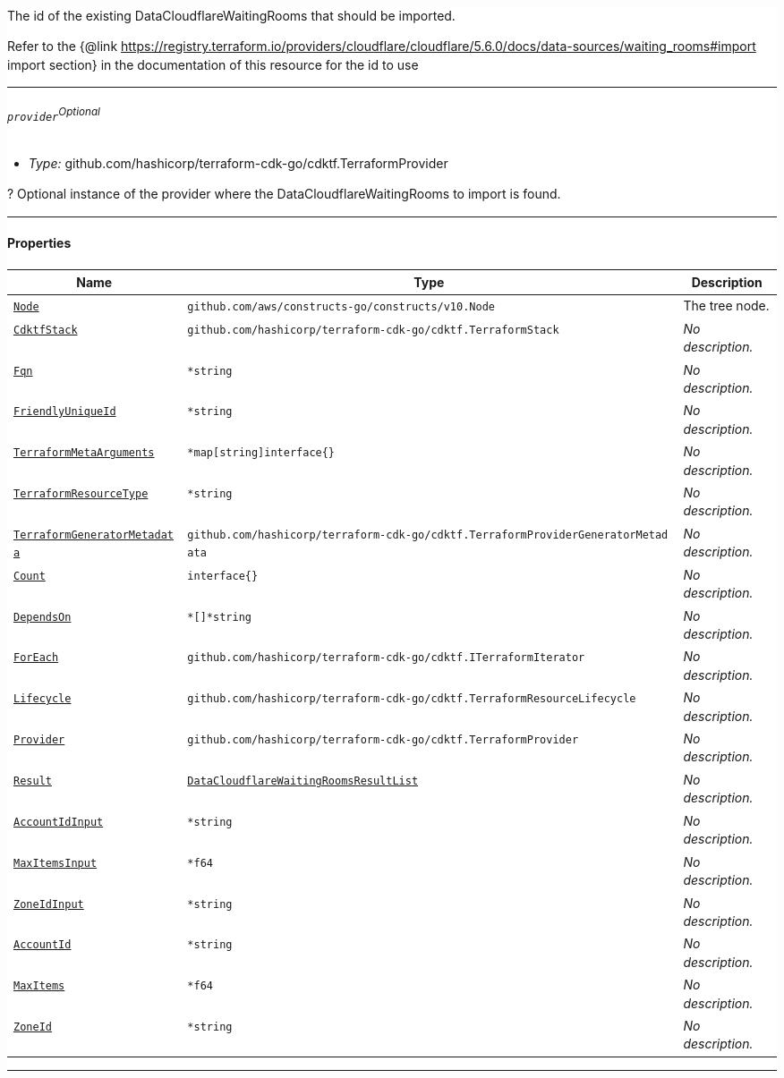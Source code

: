 The id of the existing DataCloudflareWaitingRooms that should be imported.

Refer to the {@link https://registry.terraform.io/providers/cloudflare/cloudflare/5.6.0/docs/data-sources/waiting_rooms#import import section} in the documentation of this resource for the id to use

---

###### `provider`<sup>Optional</sup> <a name="provider" id="@cdktf/provider-cloudflare.dataCloudflareWaitingRooms.DataCloudflareWaitingRooms.generateConfigForImport.parameter.provider"></a>

- *Type:* github.com/hashicorp/terraform-cdk-go/cdktf.TerraformProvider

? Optional instance of the provider where the DataCloudflareWaitingRooms to import is found.

---

#### Properties <a name="Properties" id="Properties"></a>

| **Name** | **Type** | **Description** |
| --- | --- | --- |
| <code><a href="#@cdktf/provider-cloudflare.dataCloudflareWaitingRooms.DataCloudflareWaitingRooms.property.node">Node</a></code> | <code>github.com/aws/constructs-go/constructs/v10.Node</code> | The tree node. |
| <code><a href="#@cdktf/provider-cloudflare.dataCloudflareWaitingRooms.DataCloudflareWaitingRooms.property.cdktfStack">CdktfStack</a></code> | <code>github.com/hashicorp/terraform-cdk-go/cdktf.TerraformStack</code> | *No description.* |
| <code><a href="#@cdktf/provider-cloudflare.dataCloudflareWaitingRooms.DataCloudflareWaitingRooms.property.fqn">Fqn</a></code> | <code>*string</code> | *No description.* |
| <code><a href="#@cdktf/provider-cloudflare.dataCloudflareWaitingRooms.DataCloudflareWaitingRooms.property.friendlyUniqueId">FriendlyUniqueId</a></code> | <code>*string</code> | *No description.* |
| <code><a href="#@cdktf/provider-cloudflare.dataCloudflareWaitingRooms.DataCloudflareWaitingRooms.property.terraformMetaArguments">TerraformMetaArguments</a></code> | <code>*map[string]interface{}</code> | *No description.* |
| <code><a href="#@cdktf/provider-cloudflare.dataCloudflareWaitingRooms.DataCloudflareWaitingRooms.property.terraformResourceType">TerraformResourceType</a></code> | <code>*string</code> | *No description.* |
| <code><a href="#@cdktf/provider-cloudflare.dataCloudflareWaitingRooms.DataCloudflareWaitingRooms.property.terraformGeneratorMetadata">TerraformGeneratorMetadata</a></code> | <code>github.com/hashicorp/terraform-cdk-go/cdktf.TerraformProviderGeneratorMetadata</code> | *No description.* |
| <code><a href="#@cdktf/provider-cloudflare.dataCloudflareWaitingRooms.DataCloudflareWaitingRooms.property.count">Count</a></code> | <code>interface{}</code> | *No description.* |
| <code><a href="#@cdktf/provider-cloudflare.dataCloudflareWaitingRooms.DataCloudflareWaitingRooms.property.dependsOn">DependsOn</a></code> | <code>*[]*string</code> | *No description.* |
| <code><a href="#@cdktf/provider-cloudflare.dataCloudflareWaitingRooms.DataCloudflareWaitingRooms.property.forEach">ForEach</a></code> | <code>github.com/hashicorp/terraform-cdk-go/cdktf.ITerraformIterator</code> | *No description.* |
| <code><a href="#@cdktf/provider-cloudflare.dataCloudflareWaitingRooms.DataCloudflareWaitingRooms.property.lifecycle">Lifecycle</a></code> | <code>github.com/hashicorp/terraform-cdk-go/cdktf.TerraformResourceLifecycle</code> | *No description.* |
| <code><a href="#@cdktf/provider-cloudflare.dataCloudflareWaitingRooms.DataCloudflareWaitingRooms.property.provider">Provider</a></code> | <code>github.com/hashicorp/terraform-cdk-go/cdktf.TerraformProvider</code> | *No description.* |
| <code><a href="#@cdktf/provider-cloudflare.dataCloudflareWaitingRooms.DataCloudflareWaitingRooms.property.result">Result</a></code> | <code><a href="#@cdktf/provider-cloudflare.dataCloudflareWaitingRooms.DataCloudflareWaitingRoomsResultList">DataCloudflareWaitingRoomsResultList</a></code> | *No description.* |
| <code><a href="#@cdktf/provider-cloudflare.dataCloudflareWaitingRooms.DataCloudflareWaitingRooms.property.accountIdInput">AccountIdInput</a></code> | <code>*string</code> | *No description.* |
| <code><a href="#@cdktf/provider-cloudflare.dataCloudflareWaitingRooms.DataCloudflareWaitingRooms.property.maxItemsInput">MaxItemsInput</a></code> | <code>*f64</code> | *No description.* |
| <code><a href="#@cdktf/provider-cloudflare.dataCloudflareWaitingRooms.DataCloudflareWaitingRooms.property.zoneIdInput">ZoneIdInput</a></code> | <code>*string</code> | *No description.* |
| <code><a href="#@cdktf/provider-cloudflare.dataCloudflareWaitingRooms.DataCloudflareWaitingRooms.property.accountId">AccountId</a></code> | <code>*string</code> | *No description.* |
| <code><a href="#@cdktf/provider-cloudflare.dataCloudflareWaitingRooms.DataCloudflareWaitingRooms.property.maxItems">MaxItems</a></code> | <code>*f64</code> | *No description.* |
| <code><a href="#@cdktf/provider-cloudflare.dataCloudflareWaitingRooms.DataCloudflareWaitingRooms.property.zoneId">ZoneId</a></code> | <code>*string</code> | *No description.* |

---
